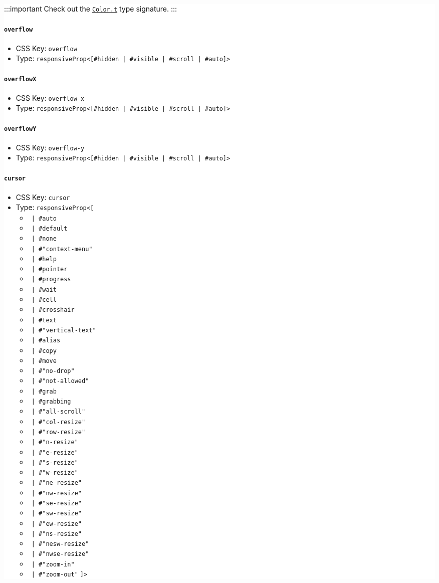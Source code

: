 
:::important
Check out the [`Color.t`](/docs/system-props#colort) type signature.
:::

#### `overflow`
- CSS Key: `overflow`
- Type: `responsiveProp<[#hidden | #visible | #scroll | #auto]>`

#### `overflowX`
- CSS Key: `overflow-x`
- Type: `responsiveProp<[#hidden | #visible | #scroll | #auto]>`

#### `overflowY`
- CSS Key: `overflow-y`
- Type: `responsiveProp<[#hidden | #visible | #scroll | #auto]>`

#### `cursor`
- CSS Key: `cursor`
- Type: `responsiveProp<[` 
   - ` | #auto`
   - ` | #default`
   - ` | #none`
   - ` | #"context-menu"`
   - ` | #help`
   - ` | #pointer`
   - ` | #progress`
   - ` | #wait`
   - ` | #cell`
   - ` | #crosshair`
   - ` | #text`
   - ` | #"vertical-text"`
   - ` | #alias`
   - ` | #copy`
   - ` | #move`
   - ` | #"no-drop"`
   - ` | #"not-allowed"`
   - ` | #grab`
   - ` | #grabbing`
   - ` | #"all-scroll"`
   - ` | #"col-resize"`
   - ` | #"row-resize"`
   - ` | #"n-resize"`
   - ` | #"e-resize"`
   - ` | #"s-resize"`
   - ` | #"w-resize"`
   - ` | #"ne-resize"`
   - ` | #"nw-resize"`
   - ` | #"se-resize"`
   - ` | #"sw-resize"`
   - ` | #"ew-resize"`
   - ` | #"ns-resize"`
   - ` | #"nesw-resize"`
   - ` | #"nwse-resize"`
   - ` | #"zoom-in"`
   - ` | #"zoom-out"`
  `]>`
